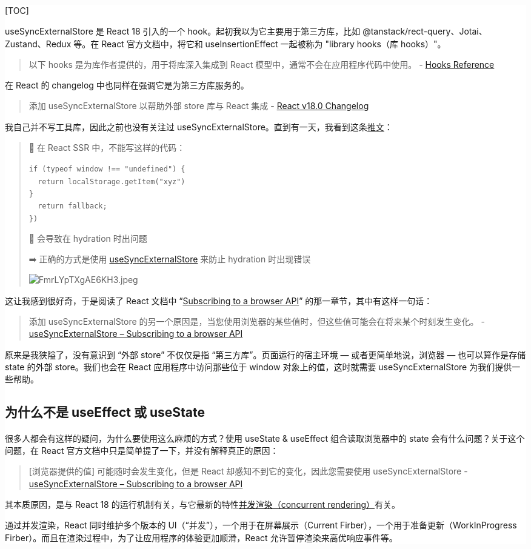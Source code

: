 [TOC]

useSyncExternalStore 是 React 18 引入的一个 hook。起初我以为它主要用于第三方库，比如 @tanstack/rect-query、Jotai、Zustand、Redux 等。在 React 官方文档中，将它和 useInsertionEffect 一起被称为 "library hooks（库 hooks）"。

> 以下 hooks 是为库作者提供的，用于将库深入集成到 React 模型中，通常不会在应用程序代码中使用。 - [Hooks Reference](https://link.juejin.cn?target=https%3A%2F%2Fzh-hans.reactjs.org%2Fdocs%2Fhooks-reference.html%23library-hooks)

在 React 的 changelog 中也同样在强调它是为第三方库服务的。

> 添加 useSyncExternalStore 以帮助外部 store 库与 React 集成 - [React v18.0 Changelog](https://link.juejin.cn?target=https%3A%2F%2Freactjs.org%2Fblog%2F2022%2F03%2F29%2Freact-v18.html%23react)

我自己并不写工具库，因此之前也没有关注过 useSyncExternalStore。直到有一天，我看到这条[推文](https://link.juejin.cn?target=https%3A%2F%2Ftwitter.com%2Fsebastienlorber%2Fstatus%2F1615329010761842689)：

> 🔴 在 React SSR 中，不能写这样的代码：
>
> ```useState(()
> if (typeof window !== "undefined") {
>   return localStorage.getItem("xyz")
> }
>   return fallback;
> })
> ```
>
> 🐛 会导致在 hydration 时出问题
>
> ➡️ 正确的方式是使用 [useSyncExternalStore](https://link.juejin.cn?target=https%3A%2F%2Freact.dev%2Freference%2Freact%2FuseSyncExternalStore) 来防止 hydration 时出现错误
>
> ![FmrLYpTXgAE6KH3.jpeg](https://s2.loli.net/2023/03/19/lza9WdBLPC4ne2k.jpg)

这让我感到很好奇，于是阅读了 React 文档中 “[Subscribing to a browser API](https://link.juejin.cn?target=https%3A%2F%2Freact.dev%2Freference%2Freact%2FuseSyncExternalStore)” 的那一章节，其中有这样一句话：

> 添加 useSyncExternalStore 的另一个原因是，当您使用浏览器的某些值时，但这些值可能会在将来某个时刻发生变化。 -[useSyncExternalStore – Subscribing to a browser API](https://link.juejin.cn?target=https%3A%2F%2Freact.dev%2Freference%2Freact%2FuseSyncExternalStore%23subscribing-to-a-browser-api)

原来是我狭隘了，没有意识到 “外部 store” 不仅仅是指 “第三方库”。页面运行的宿主环境 — 或者更简单地说，浏览器 — 也可以算作是存储 state 的外部 store。我们也会在 React 应用程序中访问那些位于 window 对象上的值，这时就需要 useSyncExternalStore 为我们提供一些帮助。

## 为什么不是 useEffect 或 useState

很多人都会有这样的疑问，为什么要使用这么麻烦的方式？使用 useState & useEffect 组合读取浏览器中的 state 会有什么问题？关于这个问题，在 React 官方文档中只是简单提了一下，并没有解释真正的原因：

> [浏览器提供的值] 可能随时会发生变化，但是 React 却感知不到它的变化，因此您需要使用 useSyncExternalStore - [useSyncExternalStore – Subscribing to a browser API](https://link.juejin.cn?target=https%3A%2F%2Freact.dev%2Freference%2Freact%2FuseSyncExternalStore%23subscribing-to-a-browser-api)

其本质原因，是与 React 18 的运行机制有关，与它最新的特性[并发渲染（concurrent rendering）](https://link.juejin.cn?target=https%3A%2F%2Freact.dev%2Fblog%2F2022%2F03%2F29%2Freact-v18%23what-is-concurrent-react)有关。

通过并发渲染，React 同时维护多个版本的 UI（“并发”），一个用于在屏幕展示（Current Firber），一个用于准备更新（WorkInProgress Firber）。而且在渲染过程中，为了让应用程序的体验更加顺滑，React 允许暂停渲染来高优响应事件等。
